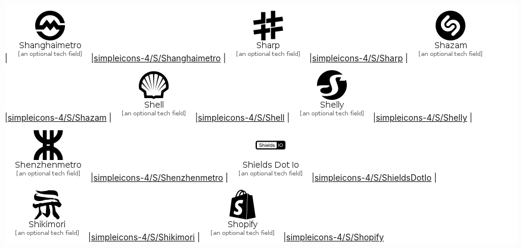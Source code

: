 |![Shanghaimetro](../simpleicons-4/S/Shanghaimetro.element.png)|[simpleicons-4/S/Shanghaimetro](../simpleicons-4/S/Shanghaimetro.md)
|![Sharp](../simpleicons-4/S/Sharp.element.png)|[simpleicons-4/S/Sharp](../simpleicons-4/S/Sharp.md)
|![Shazam](../simpleicons-4/S/Shazam.element.png)|[simpleicons-4/S/Shazam](../simpleicons-4/S/Shazam.md)
|![Shell](../simpleicons-4/S/Shell.element.png)|[simpleicons-4/S/Shell](../simpleicons-4/S/Shell.md)
|![Shelly](../simpleicons-4/S/Shelly.element.png)|[simpleicons-4/S/Shelly](../simpleicons-4/S/Shelly.md)
|![Shenzhenmetro](../simpleicons-4/S/Shenzhenmetro.element.png)|[simpleicons-4/S/Shenzhenmetro](../simpleicons-4/S/Shenzhenmetro.md)
|![ShieldsDotIo](../simpleicons-4/S/ShieldsDotIo.element.png)|[simpleicons-4/S/ShieldsDotIo](../simpleicons-4/S/ShieldsDotIo.md)
|![Shikimori](../simpleicons-4/S/Shikimori.element.png)|[simpleicons-4/S/Shikimori](../simpleicons-4/S/Shikimori.md)
|![Shopify](../simpleicons-4/S/Shopify.element.png)|[simpleicons-4/S/Shopify](../simpleicons-4/S/Shopify.md)